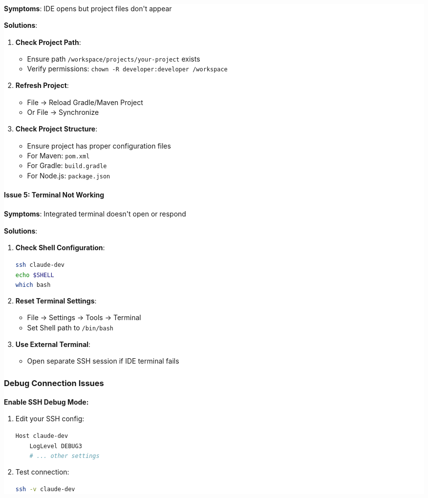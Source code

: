 **Symptoms**: IDE opens but project files don't appear

**Solutions**:

1. **Check Project Path**:

   - Ensure path `/workspace/projects/your-project` exists
   - Verify permissions: `chown -R developer:developer /workspace`

2. **Refresh Project**:

   - File → Reload Gradle/Maven Project
   - Or File → Synchronize

3. **Check Project Structure**:

   - Ensure project has proper configuration files
   - For Maven: `pom.xml`
   - For Gradle: `build.gradle`
   - For Node.js: `package.json`

#### Issue 5: Terminal Not Working

**Symptoms**: Integrated terminal doesn't open or respond

**Solutions**:

1. **Check Shell Configuration**:

   ```bash
   ssh claude-dev
   echo $SHELL
   which bash
   ```

2. **Reset Terminal Settings**:

   - File → Settings → Tools → Terminal
   - Set Shell path to `/bin/bash`

3. **Use External Terminal**:

   - Open separate SSH session if IDE terminal fails

### Debug Connection Issues

**Enable SSH Debug Mode:**

1. Edit your SSH config:

   ```bash
   Host claude-dev
       LogLevel DEBUG3
       # ... other settings
   ```

2. Test connection:

   ```bash
   ssh -v claude-dev
   ```
